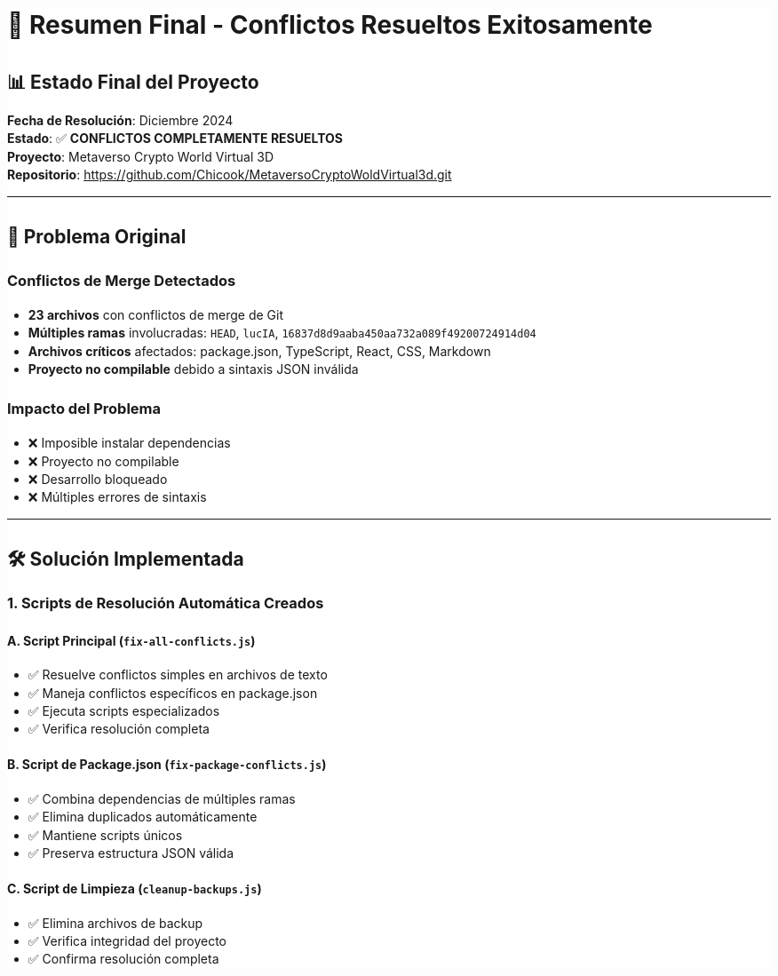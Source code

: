 # 🎉 Resumen Final - Conflictos Resueltos Exitosamente

## 📊 Estado Final del Proyecto

**Fecha de Resolución**: Diciembre 2024  
**Estado**: ✅ **CONFLICTOS COMPLETAMENTE RESUELTOS**  
**Proyecto**: Metaverso Crypto World Virtual 3D  
**Repositorio**: https://github.com/Chicook/MetaversoCryptoWoldVirtual3d.git  

---

## 🎯 Problema Original

### **Conflictos de Merge Detectados**
- **23 archivos** con conflictos de merge de Git
- **Múltiples ramas** involucradas: `HEAD`, `lucIA`, `16837d8d9aaba450aa732a089f49200724914d04`
- **Archivos críticos** afectados: package.json, TypeScript, React, CSS, Markdown
- **Proyecto no compilable** debido a sintaxis JSON inválida

### **Impacto del Problema**
- ❌ Imposible instalar dependencias
- ❌ Proyecto no compilable
- ❌ Desarrollo bloqueado
- ❌ Múltiples errores de sintaxis

---

## 🛠️ Solución Implementada

### **1. Scripts de Resolución Automática Creados**

#### **A. Script Principal (`fix-all-conflicts.js`)**
- ✅ Resuelve conflictos simples en archivos de texto
- ✅ Maneja conflictos específicos en package.json
- ✅ Ejecuta scripts especializados
- ✅ Verifica resolución completa

#### **B. Script de Package.json (`fix-package-conflicts.js`)**
- ✅ Combina dependencias de múltiples ramas
- ✅ Elimina duplicados automáticamente
- ✅ Mantiene scripts únicos
- ✅ Preserva estructura JSON válida

#### **C. Script de Limpieza (`cleanup-backups.js`)**
- ✅ Elimina archivos de backup
- ✅ Verifica integridad del proyecto
- ✅ Confirma resolución completa
